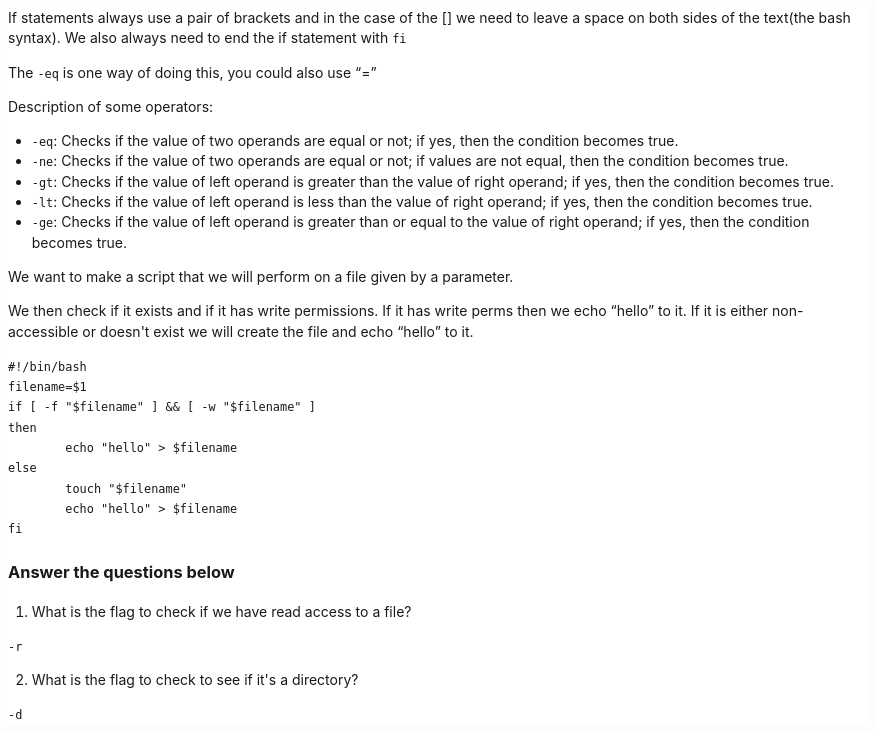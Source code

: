 If statements always use a pair of brackets and in the case of the [] we need to leave a space on both sides of the text(the bash syntax). We also always need to end the if statement with `fi`

The `-eq` is one way of doing this, you could also use “=”

Description of some operators:
- `-eq`: Checks if the value of two operands are equal or not; if yes, then the condition becomes true.
- `-ne`: Checks if the value of two operands are equal or not; if values are not equal, then the condition becomes true.
- `-gt`: Checks if the value of left operand is greater than the value of right operand; if yes, then the condition becomes true.
- `-lt`: Checks if the value of left operand is less than the value of right operand; if yes, then the condition becomes true.
- `-ge`: Checks if the value of left operand is greater than or equal to the value of right operand; if yes, then the condition becomes true.

We want to make a script that we will perform on a file given by a parameter.

We then check if it exists and if it has write permissions. If it has write perms then we echo “hello” to it. If it is either non-accessible or doesn't exist we will create the file and echo “hello” to it.

```
#!/bin/bash
filename=$1
if [ -f "$filename" ] && [ -w "$filename" ]
then
        echo "hello" > $filename
else
        touch "$filename"
        echo "hello" > $filename
fi
```

### Answer the questions below

1. What is the flag to check if we have read access to a file?

`-r`

2. What is the flag to check to see if it's a directory?

`-d`
